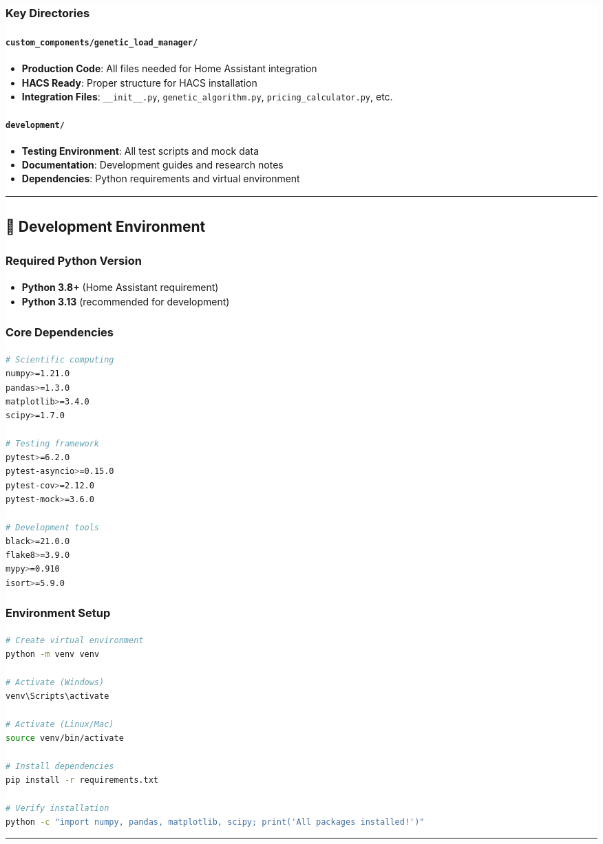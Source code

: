 ### **Key Directories**

#### **`custom_components/genetic_load_manager/`**

- **Production Code**: All files needed for Home Assistant integration
- **HACS Ready**: Proper structure for HACS installation
- **Integration Files**: `__init__.py`, `genetic_algorithm.py`, `pricing_calculator.py`, etc.

#### **`development/`**

- **Testing Environment**: All test scripts and mock data
- **Documentation**: Development guides and research notes
- **Dependencies**: Python requirements and virtual environment

---

## 🔧 **Development Environment**

### **Required Python Version**

- **Python 3.8+** (Home Assistant requirement)
- **Python 3.13** (recommended for development)

### **Core Dependencies**

```bash
# Scientific computing
numpy>=1.21.0
pandas>=1.3.0
matplotlib>=3.4.0
scipy>=1.7.0

# Testing framework
pytest>=6.2.0
pytest-asyncio>=0.15.0
pytest-cov>=2.12.0
pytest-mock>=3.6.0

# Development tools
black>=21.0.0
flake8>=3.9.0
mypy>=0.910
isort>=5.9.0
```

### **Environment Setup**

```bash
# Create virtual environment
python -m venv venv

# Activate (Windows)
venv\Scripts\activate

# Activate (Linux/Mac)
source venv/bin/activate

# Install dependencies
pip install -r requirements.txt

# Verify installation
python -c "import numpy, pandas, matplotlib, scipy; print('All packages installed!')"
```

---